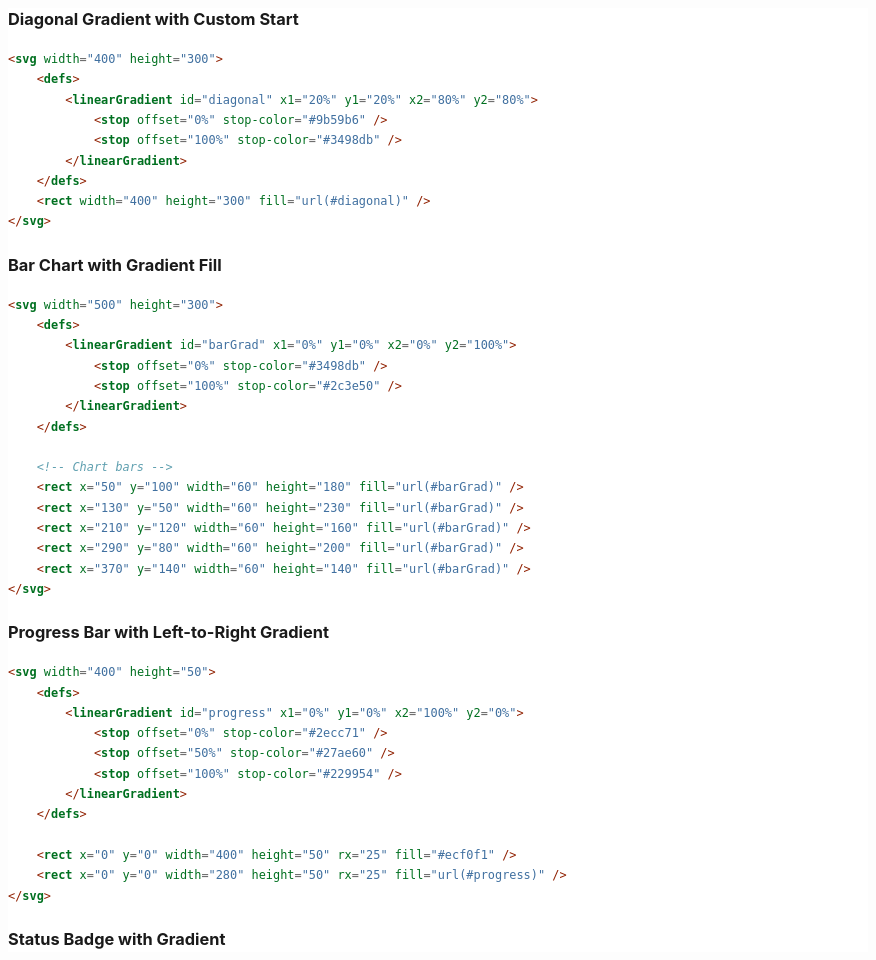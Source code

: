 ### Diagonal Gradient with Custom Start

```html
<svg width="400" height="300">
    <defs>
        <linearGradient id="diagonal" x1="20%" y1="20%" x2="80%" y2="80%">
            <stop offset="0%" stop-color="#9b59b6" />
            <stop offset="100%" stop-color="#3498db" />
        </linearGradient>
    </defs>
    <rect width="400" height="300" fill="url(#diagonal)" />
</svg>
```

### Bar Chart with Gradient Fill

```html
<svg width="500" height="300">
    <defs>
        <linearGradient id="barGrad" x1="0%" y1="0%" x2="0%" y2="100%">
            <stop offset="0%" stop-color="#3498db" />
            <stop offset="100%" stop-color="#2c3e50" />
        </linearGradient>
    </defs>

    <!-- Chart bars -->
    <rect x="50" y="100" width="60" height="180" fill="url(#barGrad)" />
    <rect x="130" y="50" width="60" height="230" fill="url(#barGrad)" />
    <rect x="210" y="120" width="60" height="160" fill="url(#barGrad)" />
    <rect x="290" y="80" width="60" height="200" fill="url(#barGrad)" />
    <rect x="370" y="140" width="60" height="140" fill="url(#barGrad)" />
</svg>
```

### Progress Bar with Left-to-Right Gradient

```html
<svg width="400" height="50">
    <defs>
        <linearGradient id="progress" x1="0%" y1="0%" x2="100%" y2="0%">
            <stop offset="0%" stop-color="#2ecc71" />
            <stop offset="50%" stop-color="#27ae60" />
            <stop offset="100%" stop-color="#229954" />
        </linearGradient>
    </defs>

    <rect x="0" y="0" width="400" height="50" rx="25" fill="#ecf0f1" />
    <rect x="0" y="0" width="280" height="50" rx="25" fill="url(#progress)" />
</svg>
```

### Status Badge with Gradient
